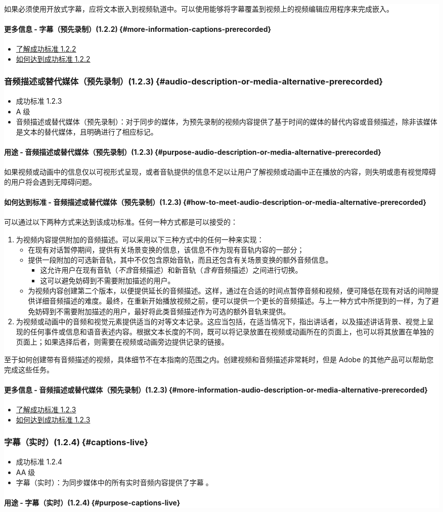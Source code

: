 如果必须使用开放式字幕，应将文本嵌入到视频轨道中。可以使用能够将字幕覆盖到视频上的视频编辑应用程序来完成嵌入。

#### 更多信息 - 字幕（预先录制）(1.2.2) {#more-information-captions-prerecorded}

* [了解成功标准 1.2.2](https://www.w3.org/WAI/WCAG21/Understanding/captions-prerecorded.html)
* [如何达到成功标准 1.2.2](https://www.w3.org/WAI/WCAG21/quickref/#captions-prerecorded)



### 音频描述或替代媒体（预先录制）(1.2.3) {#audio-description-or-media-alternative-prerecorded}

* 成功标准 1.2.3
* A 级
* 音频描述或替代媒体（预先录制）：对于同步的媒体，为预先录制的视频内容提供了基于时间的媒体的替代内容或音频描述，除非该媒体是文本的替代媒体，且明确进行了相应标记。

#### 用途 - 音频描述或替代媒体（预先录制）(1.2.3) {#purpose-audio-description-or-media-alternative-prerecorded}

如果视频或动画中的信息仅以可视形式呈现，或者音轨提供的信息不足以让用户了解视频或动画中正在播放的内容，则失明或患有视觉障碍的用户将会遇到无障碍问题。

#### 如何达到标准 - 音频描述或替代媒体（预先录制）(1.2.3) {#how-to-meet-audio-description-or-media-alternative-prerecorded}

可以通过以下两种方式来达到该成功标准。任何一种方式都是可以接受的：

1. 为视频内容提供附加的音频描述。可以采用以下三种方式中的任何一种来实现：
   * 在现有对话暂停期间，提供有关场景变换的信息，该信息不作为现有音轨内容的一部分；
   * 提供一段附加的可选新音轨，其中不仅包含原始音轨，而且还包含有关场景变换的额外音频信息。
      * 这允许用户在现有音轨（*不含*&#x200B;音频描述）和新音轨（*含有*&#x200B;音频描述）之间进行切换。
      * 这可以避免妨碍到不需要附加描述的用户。
   * 为视频内容创建第二个版本，以便提供延长的音频描述。这样，通过在合适的时间点暂停音频和视频，便可降低在现有对话的间隙提供详细音频描述的难度。最终，在重新开始播放视频之前，便可以提供一个更长的音频描述。与上一种方式中所提到的一样，为了避免妨碍到不需要附加描述的用户，最好将此类音频描述作为可选的额外音轨来提供。
1. 为视频或动画中的音频和视觉元素提供适当的对等文本记录。这应当包括，在适当情况下，指出讲话者，以及描述讲话背景、视觉上呈现的任何事件或信息和语音表述内容。根据文本长度的不同，既可以将记录放置在视频或动画所在的页面上，也可以将其放置在单独的页面上；如果选择后者，则需要在视频或动画旁边提供记录的链接。

至于如何创建带有音频描述的视频，具体细节不在本指南的范围之内。创建视频和音频描述非常耗时，但是 Adobe 的其他产品可以帮助您完成这些任务。

#### 更多信息 - 音频描述或替代媒体（预先录制）(1.2.3) {#more-information-audio-description-or-media-alternative-prerecorded}

* [了解成功标准 1.2.3](https://www.w3.org/WAI/WCAG21/Understanding/audio-description-or-media-alternative-prerecorded.html)
* [如何达到成功标准 1.2.3](https://www.w3.org/WAI/WCAG21/quickref/#audio-description-or-media-alternative-prerecorded)



### 字幕（实时）(1.2.4)  {#captions-live}

* 成功标准 1.2.4
* AA 级
* 字幕（实时）：为同步媒体中的所有实时音频内容提供了字幕 。

#### 用途 - 字幕（实时）(1.2.4) {#purpose-captions-live}
